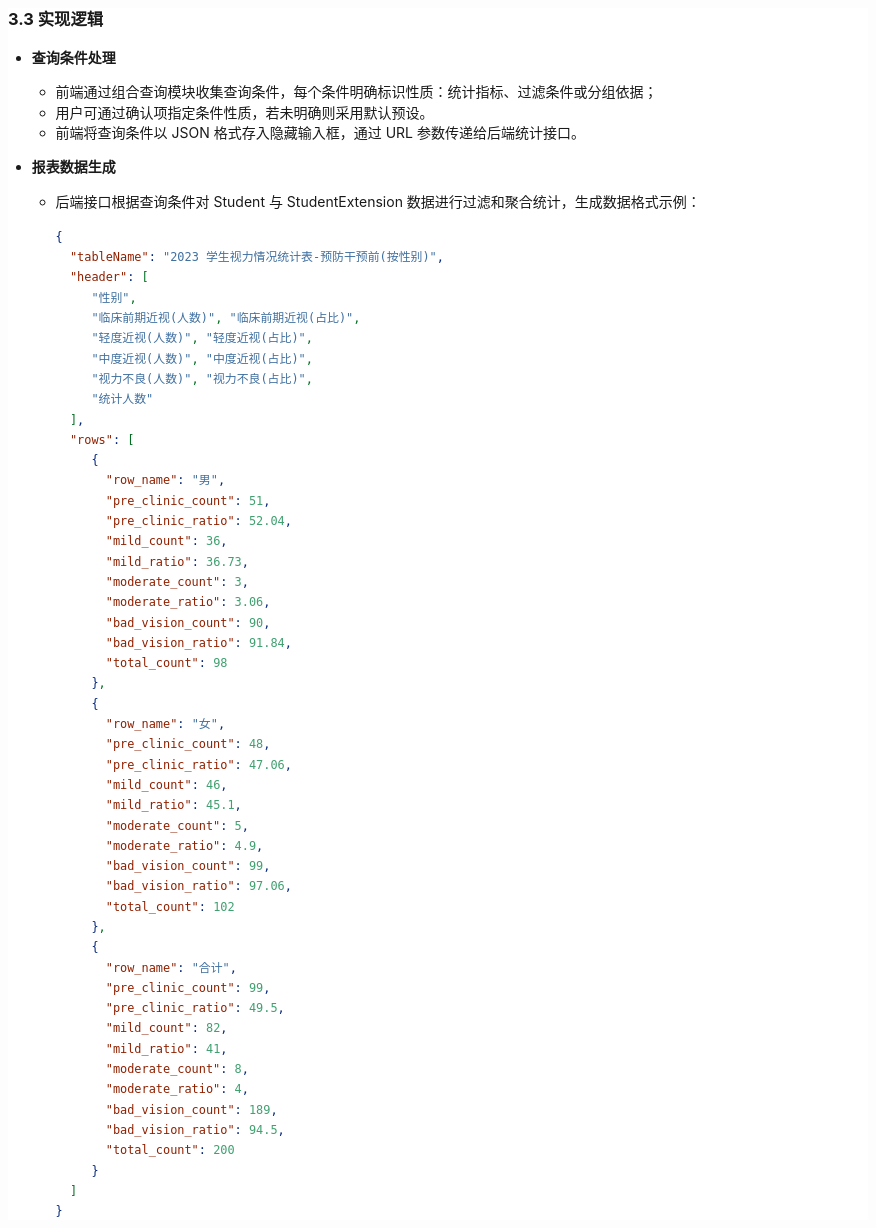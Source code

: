 ### 3.3 实现逻辑

- **查询条件处理**  
  - 前端通过组合查询模块收集查询条件，每个条件明确标识性质：统计指标、过滤条件或分组依据；  
  - 用户可通过确认项指定条件性质，若未明确则采用默认预设。  
  - 前端将查询条件以 JSON 格式存入隐藏输入框，通过 URL 参数传递给后端统计接口。  

- **报表数据生成**  
  - 后端接口根据查询条件对 Student 与 StudentExtension 数据进行过滤和聚合统计，生成数据格式示例：  

    ```json
    {
      "tableName": "2023 学生视力情况统计表-预防干预前(按性别)",
      "header": [
         "性别", 
         "临床前期近视(人数)", "临床前期近视(占比)",
         "轻度近视(人数)", "轻度近视(占比)",
         "中度近视(人数)", "中度近视(占比)",
         "视力不良(人数)", "视力不良(占比)",
         "统计人数"
      ],
      "rows": [
         {
           "row_name": "男",
           "pre_clinic_count": 51,
           "pre_clinic_ratio": 52.04,
           "mild_count": 36,
           "mild_ratio": 36.73,
           "moderate_count": 3,
           "moderate_ratio": 3.06,
           "bad_vision_count": 90,
           "bad_vision_ratio": 91.84,
           "total_count": 98
         },
         {
           "row_name": "女",
           "pre_clinic_count": 48,
           "pre_clinic_ratio": 47.06,
           "mild_count": 46,
           "mild_ratio": 45.1,
           "moderate_count": 5,
           "moderate_ratio": 4.9,
           "bad_vision_count": 99,
           "bad_vision_ratio": 97.06,
           "total_count": 102
         },
         {
           "row_name": "合计",
           "pre_clinic_count": 99,
           "pre_clinic_ratio": 49.5,
           "mild_count": 82,
           "mild_ratio": 41,
           "moderate_count": 8,
           "moderate_ratio": 4,
           "bad_vision_count": 189,
           "bad_vision_ratio": 94.5,
           "total_count": 200
         }
      ]
    }
    ```
